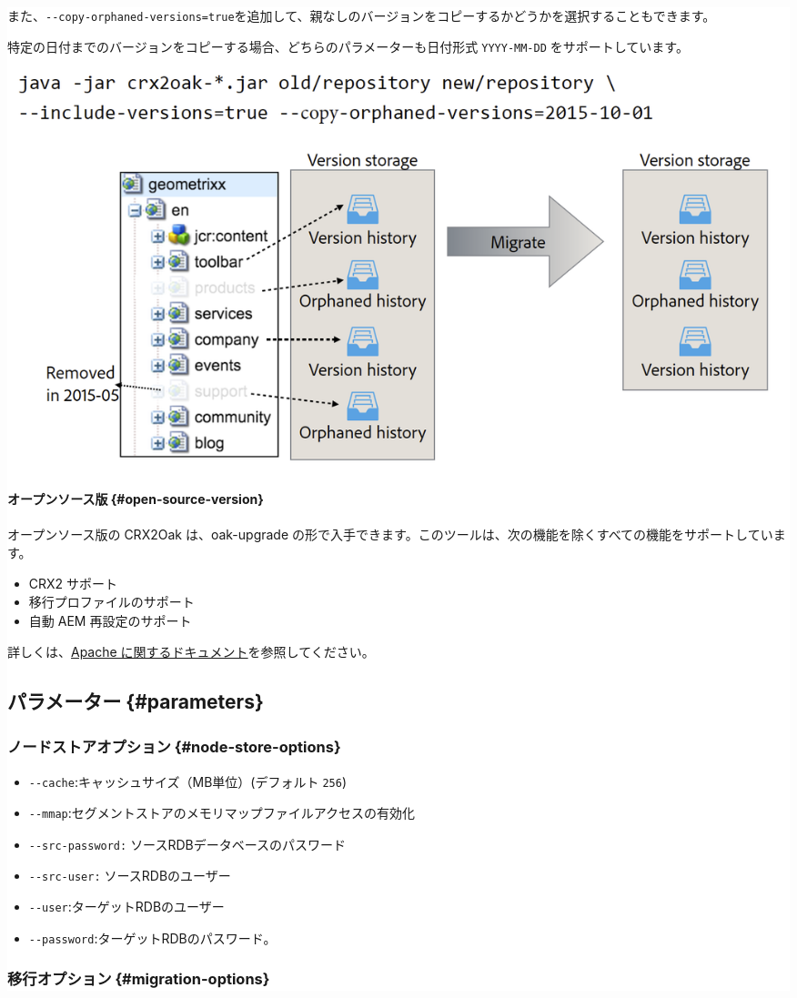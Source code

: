 また、`--copy-orphaned-versions=true`を追加して、親なしのバージョンをコピーするかどうかを選択することもできます。

特定の日付までのバージョンをコピーする場合、どちらのパラメーターも日付形式 `YYYY-MM-DD` をサポートしています。

![chlimage_1-153](assets/chlimage_1-153.png)

#### オープンソース版 {#open-source-version}

オープンソース版の CRX2Oak は、oak-upgrade の形で入手できます。このツールは、次の機能を除くすべての機能をサポートしています。

* CRX2 サポート
* 移行プロファイルのサポート
* 自動 AEM 再設定のサポート

詳しくは、[Apache に関するドキュメント](https://jackrabbit.apache.org/oak/docs/migration.html)を参照してください。

## パラメーター {#parameters}

### ノードストアオプション {#node-store-options}

* `--cache`:キャッシュサイズ（MB単位）(デフォルト `256`)

* `--mmap`:セグメントストアのメモリマップファイルアクセスの有効化
* `--src-password:` ソースRDBデータベースのパスワード

* `--src-user:` ソースRDBのユーザー

* `--user`:ターゲットRDBのユーザー

* `--password`:ターゲットRDBのパスワード。

### 移行オプション {#migration-options}
